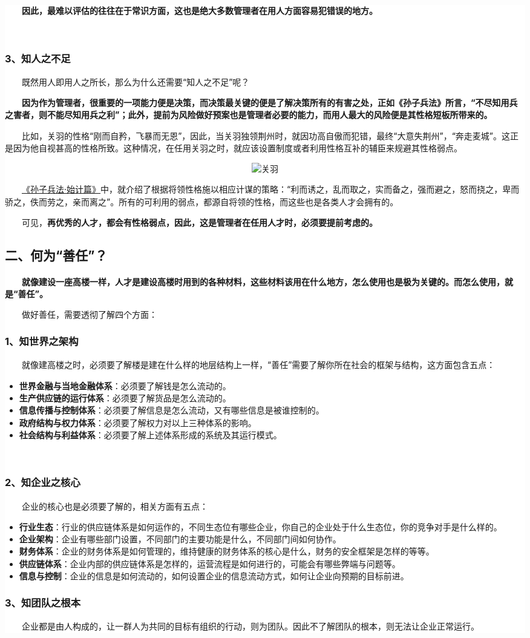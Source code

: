 &emsp;&emsp;**因此，最难以评估的往往在于常识方面，这也是绝大多数管理者在用人方面容易犯错误的地方。**

&emsp;&emsp;

### 3、知人之不足

&emsp;&emsp;既然用人即用人之所长，那么为什么还需要“知人之不足”呢？

&emsp;&emsp;**因为作为管理者，很重要的一项能力便是决策，而决策最关键的便是了解决策所有的有害之处，正如《孙子兵法》所言，“不尽知用兵之害者，则不能尽知用兵之利”；此外，提前为风险做好预案也是管理者必要的能力，而用人最大的风险便是其性格短板所带来的。**

&emsp;&emsp;比如，关羽的性格“刚而自矜，飞暴而无恩”，因此，当关羽独领荆州时，就因功高自傲而犯错，最终“大意失荆州”，“奔走麦城”。这正是因为他自视甚高的性格所致。这种情况，在任用关羽之时，就应该设置制度或者利用性格互补的辅臣来规避其性格弱点。

<div align=center><img src="https://fastly.jsdelivr.net/gh/kewtgh/PicSunflowers@main/img/2023/关羽.jpg" alt="关羽" /></div>

&emsp;&emsp;[《孙子兵法·始计篇》](https://facereader.witbacon.com/docs/%E7%BB%8F%E5%85%B8%E8%A7%A3%E8%AF%BB/%E5%AD%99%E5%AD%90%E5%85%B5%E6%B3%95/TheArtofWar-1shiji/)中，就介绍了根据将领性格施以相应计谋的策略：“利而诱之，乱而取之，实而备之，强而避之，怒而挠之，卑而骄之，佚而劳之，亲而离之”。所有的可利用的弱点，都源自将领的性格，而这些也是各类人才会拥有的。

&emsp;&emsp;可见，**再优秀的人才，都会有性格弱点，因此，这是管理者在任用人才时，必须要提前考虑的。**



## 二、何为“善任”？

&emsp;&emsp;**就像建设一座高楼一样，人才是建设高楼时用到的各种材料，这些材料该用在什么地方，怎么使用也是极为关键的。而怎么使用，就是“善任”。**

&emsp;&emsp;做好善任，需要透彻了解四个方面：

### 1、知世界之架构

&emsp;&emsp;就像建高楼之时，必须要了解楼是建在什么样的地层结构上一样，“善任”需要了解你所在社会的框架与结构，这方面包含五点：

- **世界金融与当地金融体系**：必须要了解钱是怎么流动的。
- **生产供应链的运行体系**：必须要了解货品是怎么流动的。
- **信息传播与控制体系**：必须要了解信息是怎么流动，又有哪些信息是被谁控制的。
- **政府结构与权力体系**：必须要了解权力对以上三种体系的影响。
- **社会结构与利益体系**：必须要了解上述体系形成的系统及其运行模式。

&emsp;&emsp;

### 2、知企业之核心

&emsp;&emsp;企业的核心也是必须要了解的，相关方面有五点：

- **行业生态**：行业的供应链体系是如何运作的，不同生态位有哪些企业，你自己的企业处于什么生态位，你的竞争对手是什么样的。
- **企业架构**：企业有哪些部门设置，不同部门的主要功能是什么，不同部门间如何协作。
- **财务体系**：企业的财务体系是如何管理的，维持健康的财务体系的核心是什么，财务的安全框架是怎样的等等。
- **供应链体系**：企业内部的供应链体系是怎样的，运营流程是如何进行的，可能会有哪些弊端与问题等。
- **信息与控制**：企业的信息是如何流动的，如何设置企业的信息流动方式，如何让企业向预期的目标前进。



### 3、知团队之根本

&emsp;&emsp;企业都是由人构成的，让一群人为共同的目标有组织的行动，则为团队。因此不了解团队的根本，则无法让企业正常运行。
